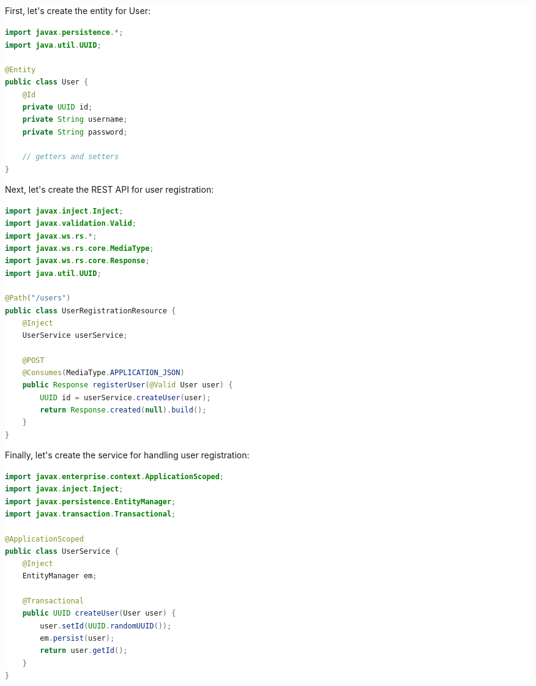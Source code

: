 First, let's create the entity for User:

```java
import javax.persistence.*;
import java.util.UUID;

@Entity
public class User {
    @Id
    private UUID id;
    private String username;
    private String password;

    // getters and setters
}
```

Next, let's create the REST API for user registration:

```java
import javax.inject.Inject;
import javax.validation.Valid;
import javax.ws.rs.*;
import javax.ws.rs.core.MediaType;
import javax.ws.rs.core.Response;
import java.util.UUID;

@Path("/users")
public class UserRegistrationResource {
    @Inject
    UserService userService;

    @POST
    @Consumes(MediaType.APPLICATION_JSON)
    public Response registerUser(@Valid User user) {
        UUID id = userService.createUser(user);
        return Response.created(null).build();
    }
}
```

Finally, let's create the service for handling user registration:

```java
import javax.enterprise.context.ApplicationScoped;
import javax.inject.Inject;
import javax.persistence.EntityManager;
import javax.transaction.Transactional;

@ApplicationScoped
public class UserService {
    @Inject
    EntityManager em;

    @Transactional
    public UUID createUser(User user) {
        user.setId(UUID.randomUUID());
        em.persist(user);
        return user.getId();
    }
}
```
